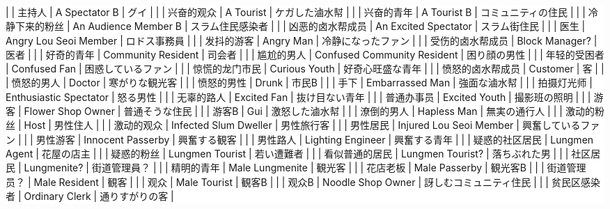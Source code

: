 |   | 主持人 | A Spectator B | グイ |
|   | 兴奋的观众 | A Tourist | ケガした滷水幇 |
|   | 兴奋的青年 | A Tourist B | コミュニティの住民 |
|   | 冷静下来的粉丝 | An Audience Member B | スラム住民感染者 |
|   | 凶恶的卤水帮成员 | An Excited Spectator | スラム街住民 |
|   | 医生 | Angry Lou Seoi Member | ロドス事務員 |
|   | 发抖的游客 | Angry Man | 冷静になったファン |
|   | 受伤的卤水帮成员 | Block Manager? | 医者 |
|   | 好奇的青年 | Community Resident | 司会者 |
|   | 尴尬的男人 | Confused Community Resident | 困り顔の男性 |
|   | 年轻的受困者 | Confused Fan | 困惑しているファン |
|   | 惊慌的龙门市民 | Curious Youth | 好奇心旺盛な青年 |
|   | 愤怒的卤水帮成员 | Customer | 客 |
|   | 愤怒的男人 | Doctor | 寒がりな観光客 |
|   | 愤怒的男性 | Drunk | 市民B |
|   | 手下 | Embarrassed Man | 強面な滷水幇 |
|   | 拍摄灯光师 | Enthusiastic Spectator | 怒る男性 |
|   | 无辜的路人 | Excited Fan | 抜け目ない青年 |
|   | 普通办事员 | Excited Youth | 撮影班の照明 |
|   | 游客 | Flower Shop Owner | 普通そうな住民 |
|   | 游客B | Gui | 激怒した滷水幇 |
|   | 潦倒的男人 | Hapless Man | 無実の通行人 |
|   | 激动的粉丝 | Host | 男性住人 |
|   | 激动的观众 | Infected Slum Dweller | 男性旅行客 |
|   | 男性居民 | Injured Lou Seoi Member | 興奮しているファン |
|   | 男性游客 | Innocent Passerby | 興奮する観客 |
|   | 男性路人 | Lighting Engineer | 興奮する青年 |
|   | 疑惑的社区居民 | Lungmen Agent | 花屋の店主 |
|   | 疑惑的粉丝 | Lungmen Tourist | 若い遭難者 |
|   | 看似普通的居民 | Lungmen Tourist? | 落ちぶれた男 |
|   | 社区居民 | Lungmenite? | 街道管理員？ |
|   | 精明的青年 | Male Lungmenite | 観光客 |
|   | 花店老板 | Male Passerby | 観光客B |
|   | 街道管理员？ | Male Resident | 観客 |
|   | 观众 | Male Tourist | 観客B |
|   | 观众B | Noodle Shop Owner | 訝しむコミュニティ住民 |
|   | 贫民区感染者 | Ordinary Clerk | 通りすがりの客 |